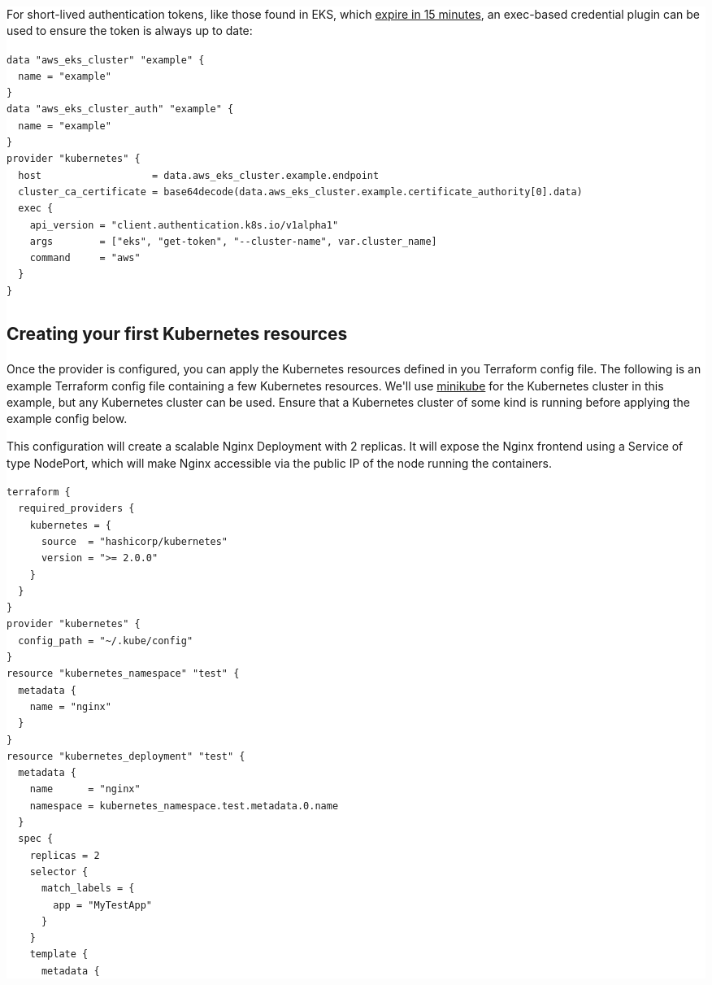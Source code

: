 For short-lived authentication tokens, like those found in EKS, which [expire in 15 minutes](https://aws.github.io/aws-eks-best-practices/security/docs/iam/#controlling-access-to-eks-clusters), an exec-based credential plugin can be used to ensure the token is always up to date:

```hcl
data "aws_eks_cluster" "example" {
  name = "example"
}
data "aws_eks_cluster_auth" "example" {
  name = "example"
}
provider "kubernetes" {
  host                   = data.aws_eks_cluster.example.endpoint
  cluster_ca_certificate = base64decode(data.aws_eks_cluster.example.certificate_authority[0].data)
  exec {
    api_version = "client.authentication.k8s.io/v1alpha1"
    args        = ["eks", "get-token", "--cluster-name", var.cluster_name]
    command     = "aws"
  }
}
```

## Creating your first Kubernetes resources

Once the provider is configured, you can apply the Kubernetes resources defined in you Terraform config file. The following is an example Terraform config file containing a few Kubernetes resources. We'll use [minikube](https://minikube.sigs.k8s.io/docs/start/) for the Kubernetes cluster in this example, but any Kubernetes cluster can be used. Ensure that a Kubernetes cluster of some kind is running before applying the example config below.

This configuration will create a scalable Nginx Deployment with 2 replicas. It will expose the Nginx frontend using a Service of type NodePort, which will make Nginx accessible via the public IP of the node running the containers.

```hcl
terraform {
  required_providers {
    kubernetes = {
      source  = "hashicorp/kubernetes"
      version = ">= 2.0.0"
    }
  }
}
provider "kubernetes" {
  config_path = "~/.kube/config"
}
resource "kubernetes_namespace" "test" {
  metadata {
    name = "nginx"
  }
}
resource "kubernetes_deployment" "test" {
  metadata {
    name      = "nginx"
    namespace = kubernetes_namespace.test.metadata.0.name
  }
  spec {
    replicas = 2
    selector {
      match_labels = {
        app = "MyTestApp"
      }
    }
    template {
      metadata {
```